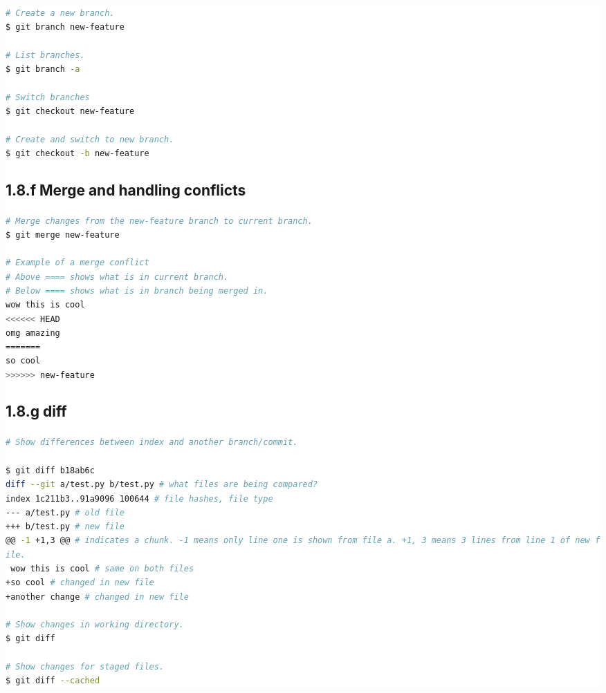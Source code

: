 ```bash
# Create a new branch.
$ git branch new-feature

# List branches.
$ git branch -a

# Switch branches
$ git checkout new-feature

# Create and switch to new branch.
$ git checkout -b new-feature
```

## 1.8.f Merge and handling conflicts

```bash
# Merge changes from the new-feature branch to current branch.
$ git merge new-feature

# Example of a merge conflict
# Above ==== shows what is in current branch.
# Below ==== shows what is in branch being merged in.
wow this is cool
<<<<<< HEAD
omg amazing
=======
so cool
>>>>>> new-feature
```

## 1.8.g diff

```bash
# Show differences between index and another branch/commit.

$ git diff b18ab6c
diff --git a/test.py b/test.py # what files are being compared?
index 1c211b3..91a9096 100644 # file hashes, file type
--- a/test.py # old file
+++ b/test.py # new file
@@ -1 +1,3 @@ # indicates a chunk. -1 means only line one is shown from file a. +1, 3 means 3 lines from line 1 of new file.
 wow this is cool # same on both files
+so cool # changed in new file
+another change # changed in new file

# Show changes in working directory.
$ git diff

# Show changes for staged files.
$ git diff --cached
```
